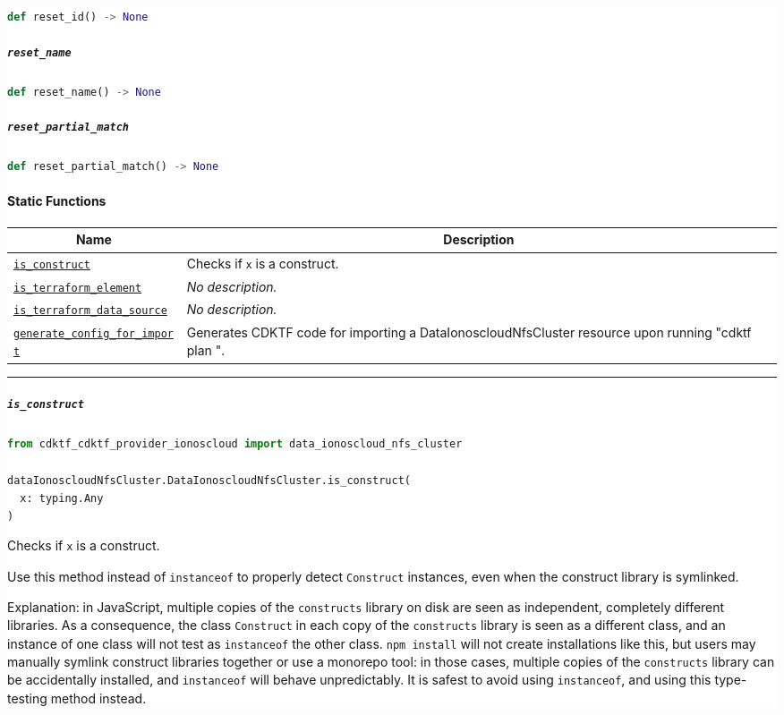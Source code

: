 ```python
def reset_id() -> None
```

##### `reset_name` <a name="reset_name" id="@cdktf/provider-ionoscloud.dataIonoscloudNfsCluster.DataIonoscloudNfsCluster.resetName"></a>

```python
def reset_name() -> None
```

##### `reset_partial_match` <a name="reset_partial_match" id="@cdktf/provider-ionoscloud.dataIonoscloudNfsCluster.DataIonoscloudNfsCluster.resetPartialMatch"></a>

```python
def reset_partial_match() -> None
```

#### Static Functions <a name="Static Functions" id="Static Functions"></a>

| **Name** | **Description** |
| --- | --- |
| <code><a href="#@cdktf/provider-ionoscloud.dataIonoscloudNfsCluster.DataIonoscloudNfsCluster.isConstruct">is_construct</a></code> | Checks if `x` is a construct. |
| <code><a href="#@cdktf/provider-ionoscloud.dataIonoscloudNfsCluster.DataIonoscloudNfsCluster.isTerraformElement">is_terraform_element</a></code> | *No description.* |
| <code><a href="#@cdktf/provider-ionoscloud.dataIonoscloudNfsCluster.DataIonoscloudNfsCluster.isTerraformDataSource">is_terraform_data_source</a></code> | *No description.* |
| <code><a href="#@cdktf/provider-ionoscloud.dataIonoscloudNfsCluster.DataIonoscloudNfsCluster.generateConfigForImport">generate_config_for_import</a></code> | Generates CDKTF code for importing a DataIonoscloudNfsCluster resource upon running "cdktf plan <stack-name>". |

---

##### `is_construct` <a name="is_construct" id="@cdktf/provider-ionoscloud.dataIonoscloudNfsCluster.DataIonoscloudNfsCluster.isConstruct"></a>

```python
from cdktf_cdktf_provider_ionoscloud import data_ionoscloud_nfs_cluster

dataIonoscloudNfsCluster.DataIonoscloudNfsCluster.is_construct(
  x: typing.Any
)
```

Checks if `x` is a construct.

Use this method instead of `instanceof` to properly detect `Construct`
instances, even when the construct library is symlinked.

Explanation: in JavaScript, multiple copies of the `constructs` library on
disk are seen as independent, completely different libraries. As a
consequence, the class `Construct` in each copy of the `constructs` library
is seen as a different class, and an instance of one class will not test as
`instanceof` the other class. `npm install` will not create installations
like this, but users may manually symlink construct libraries together or
use a monorepo tool: in those cases, multiple copies of the `constructs`
library can be accidentally installed, and `instanceof` will behave
unpredictably. It is safest to avoid using `instanceof`, and using
this type-testing method instead.
